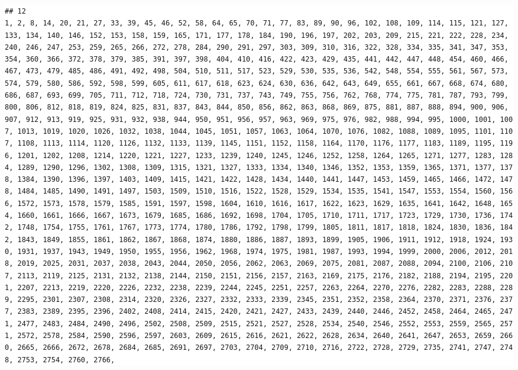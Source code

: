     ## 12                                                                                                                                                                                                                                                       1, 2, 8, 14, 20, 21, 27, 33, 39, 45, 46, 52, 58, 64, 65, 70, 71, 77, 83, 89, 90, 96, 102, 108, 109, 114, 115, 121, 127, 133, 134, 140, 146, 152, 153, 158, 159, 165, 171, 177, 178, 184, 190, 196, 197, 202, 203, 209, 215, 221, 222, 228, 234, 240, 246, 247, 253, 259, 265, 266, 272, 278, 284, 290, 291, 297, 303, 309, 310, 316, 322, 328, 334, 335, 341, 347, 353, 354, 360, 366, 372, 378, 379, 385, 391, 397, 398, 404, 410, 416, 422, 423, 429, 435, 441, 442, 447, 448, 454, 460, 466, 467, 473, 479, 485, 486, 491, 492, 498, 504, 510, 511, 517, 523, 529, 530, 535, 536, 542, 548, 554, 555, 561, 567, 573, 574, 579, 580, 586, 592, 598, 599, 605, 611, 617, 618, 623, 624, 630, 636, 642, 643, 649, 655, 661, 667, 668, 674, 680, 686, 687, 693, 699, 705, 711, 712, 718, 724, 730, 731, 737, 743, 749, 755, 756, 762, 768, 774, 775, 781, 787, 793, 799, 800, 806, 812, 818, 819, 824, 825, 831, 837, 843, 844, 850, 856, 862, 863, 868, 869, 875, 881, 887, 888, 894, 900, 906, 907, 912, 913, 919, 925, 931, 932, 938, 944, 950, 951, 956, 957, 963, 969, 975, 976, 982, 988, 994, 995, 1000, 1001, 1007, 1013, 1019, 1020, 1026, 1032, 1038, 1044, 1045, 1051, 1057, 1063, 1064, 1070, 1076, 1082, 1088, 1089, 1095, 1101, 1107, 1108, 1113, 1114, 1120, 1126, 1132, 1133, 1139, 1145, 1151, 1152, 1158, 1164, 1170, 1176, 1177, 1183, 1189, 1195, 1196, 1201, 1202, 1208, 1214, 1220, 1221, 1227, 1233, 1239, 1240, 1245, 1246, 1252, 1258, 1264, 1265, 1271, 1277, 1283, 1284, 1289, 1290, 1296, 1302, 1308, 1309, 1315, 1321, 1327, 1333, 1334, 1340, 1346, 1352, 1353, 1359, 1365, 1371, 1377, 1378, 1384, 1390, 1396, 1397, 1403, 1409, 1415, 1421, 1422, 1428, 1434, 1440, 1441, 1447, 1453, 1459, 1465, 1466, 1472, 1478, 1484, 1485, 1490, 1491, 1497, 1503, 1509, 1510, 1516, 1522, 1528, 1529, 1534, 1535, 1541, 1547, 1553, 1554, 1560, 1566, 1572, 1573, 1578, 1579, 1585, 1591, 1597, 1598, 1604, 1610, 1616, 1617, 1622, 1623, 1629, 1635, 1641, 1642, 1648, 1654, 1660, 1661, 1666, 1667, 1673, 1679, 1685, 1686, 1692, 1698, 1704, 1705, 1710, 1711, 1717, 1723, 1729, 1730, 1736, 1742, 1748, 1754, 1755, 1761, 1767, 1773, 1774, 1780, 1786, 1792, 1798, 1799, 1805, 1811, 1817, 1818, 1824, 1830, 1836, 1842, 1843, 1849, 1855, 1861, 1862, 1867, 1868, 1874, 1880, 1886, 1887, 1893, 1899, 1905, 1906, 1911, 1912, 1918, 1924, 1930, 1931, 1937, 1943, 1949, 1950, 1955, 1956, 1962, 1968, 1974, 1975, 1981, 1987, 1993, 1994, 1999, 2000, 2006, 2012, 2018, 2019, 2025, 2031, 2037, 2038, 2043, 2044, 2050, 2056, 2062, 2063, 2069, 2075, 2081, 2087, 2088, 2094, 2100, 2106, 2107, 2113, 2119, 2125, 2131, 2132, 2138, 2144, 2150, 2151, 2156, 2157, 2163, 2169, 2175, 2176, 2182, 2188, 2194, 2195, 2201, 2207, 2213, 2219, 2220, 2226, 2232, 2238, 2239, 2244, 2245, 2251, 2257, 2263, 2264, 2270, 2276, 2282, 2283, 2288, 2289, 2295, 2301, 2307, 2308, 2314, 2320, 2326, 2327, 2332, 2333, 2339, 2345, 2351, 2352, 2358, 2364, 2370, 2371, 2376, 2377, 2383, 2389, 2395, 2396, 2402, 2408, 2414, 2415, 2420, 2421, 2427, 2433, 2439, 2440, 2446, 2452, 2458, 2464, 2465, 2471, 2477, 2483, 2484, 2490, 2496, 2502, 2508, 2509, 2515, 2521, 2527, 2528, 2534, 2540, 2546, 2552, 2553, 2559, 2565, 2571, 2572, 2578, 2584, 2590, 2596, 2597, 2603, 2609, 2615, 2616, 2621, 2622, 2628, 2634, 2640, 2641, 2647, 2653, 2659, 2660, 2665, 2666, 2672, 2678, 2684, 2685, 2691, 2697, 2703, 2704, 2709, 2710, 2716, 2722, 2728, 2729, 2735, 2741, 2747, 2748, 2753, 2754, 2760, 2766,